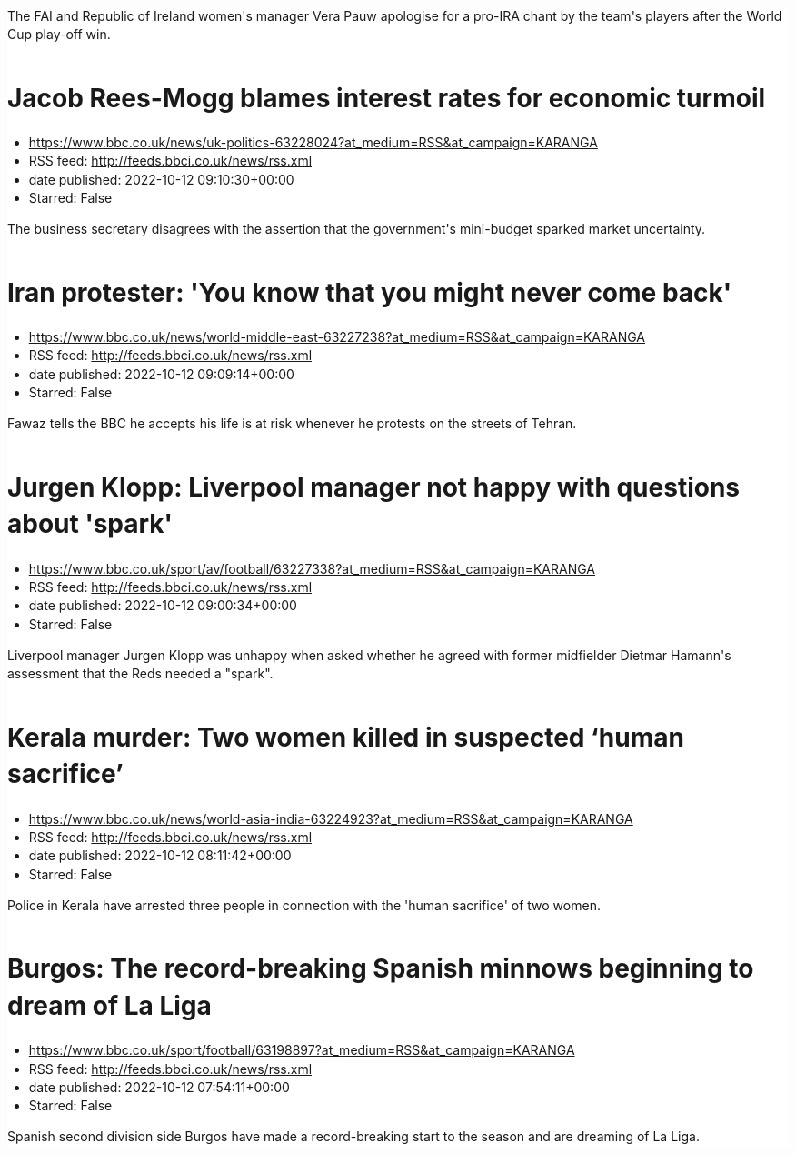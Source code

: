 The FAI and Republic of Ireland women's manager Vera Pauw apologise for a pro-IRA chant by the team's players after the World Cup play-off win.

# Jacob Rees-Mogg blames interest rates for economic turmoil
 - https://www.bbc.co.uk/news/uk-politics-63228024?at_medium=RSS&at_campaign=KARANGA
 - RSS feed: http://feeds.bbci.co.uk/news/rss.xml
 - date published: 2022-10-12 09:10:30+00:00
 - Starred: False

The business secretary disagrees with the assertion that the government's mini-budget sparked market uncertainty.

# Iran protester: 'You know that you might never come back'
 - https://www.bbc.co.uk/news/world-middle-east-63227238?at_medium=RSS&at_campaign=KARANGA
 - RSS feed: http://feeds.bbci.co.uk/news/rss.xml
 - date published: 2022-10-12 09:09:14+00:00
 - Starred: False

Fawaz tells the BBC he accepts his life is at risk whenever he protests on the streets of Tehran.

# Jurgen Klopp: Liverpool manager not happy with questions about 'spark'
 - https://www.bbc.co.uk/sport/av/football/63227338?at_medium=RSS&at_campaign=KARANGA
 - RSS feed: http://feeds.bbci.co.uk/news/rss.xml
 - date published: 2022-10-12 09:00:34+00:00
 - Starred: False

Liverpool manager Jurgen K﻿lopp was unhappy when asked whether he agreed with former midfielder Dietmar Hamann's assessment that the Reds needed a "spark".

# Kerala murder: Two women killed in suspected ‘human sacrifice’
 - https://www.bbc.co.uk/news/world-asia-india-63224923?at_medium=RSS&at_campaign=KARANGA
 - RSS feed: http://feeds.bbci.co.uk/news/rss.xml
 - date published: 2022-10-12 08:11:42+00:00
 - Starred: False

Police in Kerala have arrested three people in connection with the 'human sacrifice' of two women.

# Burgos: The record-breaking Spanish minnows beginning to dream of La Liga
 - https://www.bbc.co.uk/sport/football/63198897?at_medium=RSS&at_campaign=KARANGA
 - RSS feed: http://feeds.bbci.co.uk/news/rss.xml
 - date published: 2022-10-12 07:54:11+00:00
 - Starred: False

Spanish second division side Burgos have made a record-breaking start to the season and are dreaming of La Liga.
